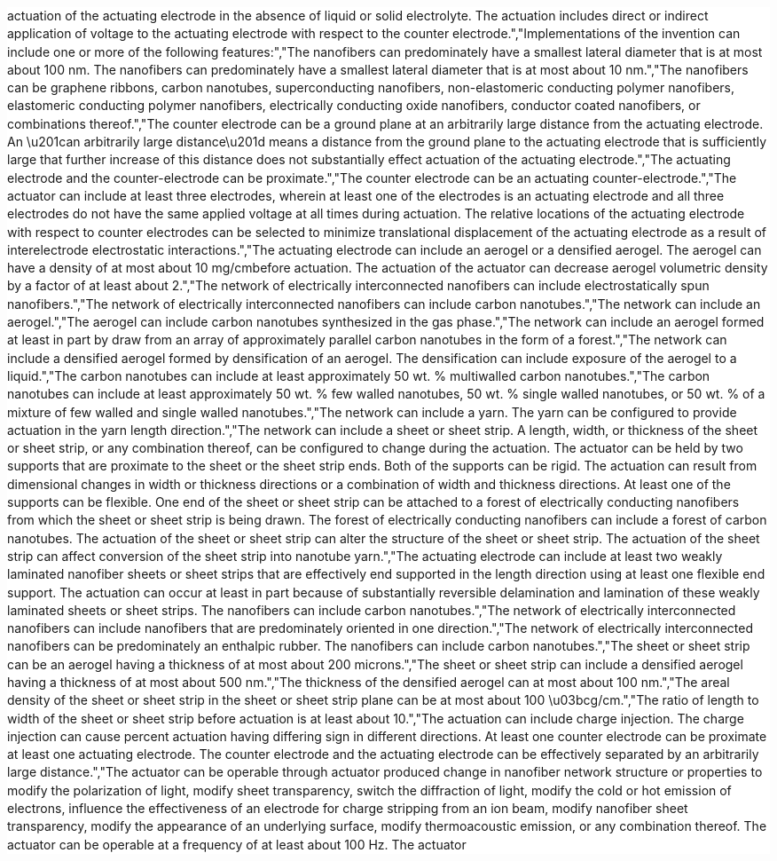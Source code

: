 actuation of the actuating electrode in the absence of liquid or solid electrolyte. The actuation includes direct or indirect application of voltage to the actuating electrode with respect to the counter electrode.","Implementations of the invention can include one or more of the following features:","The nanofibers can predominately have a smallest lateral diameter that is at most about 100 nm. The nanofibers can predominately have a smallest lateral diameter that is at most about 10 nm.","The nanofibers can be graphene ribbons, carbon nanotubes, superconducting nanofibers, non-elastomeric conducting polymer nanofibers, elastomeric conducting polymer nanofibers, electrically conducting oxide nanofibers, conductor coated nanofibers, or combinations thereof.","The counter electrode can be a ground plane at an arbitrarily large distance from the actuating electrode. An \u201can arbitrarily large distance\u201d means a distance from the ground plane to the actuating electrode that is sufficiently large that further increase of this distance does not substantially effect actuation of the actuating electrode.","The actuating electrode and the counter-electrode can be proximate.","The counter electrode can be an actuating counter-electrode.","The actuator can include at least three electrodes, wherein at least one of the electrodes is an actuating electrode and all three electrodes do not have the same applied voltage at all times during actuation. The relative locations of the actuating electrode with respect to counter electrodes can be selected to minimize translational displacement of the actuating electrode as a result of interelectrode electrostatic interactions.","The actuating electrode can include an aerogel or a densified aerogel. The aerogel can have a density of at most about 10 mg\/cmbefore actuation. The actuation of the actuator can decrease aerogel volumetric density by a factor of at least about 2.","The network of electrically interconnected nanofibers can include electrostatically spun nanofibers.","The network of electrically interconnected nanofibers can include carbon nanotubes.","The network can include an aerogel.","The aerogel can include carbon nanotubes synthesized in the gas phase.","The network can include an aerogel formed at least in part by draw from an array of approximately parallel carbon nanotubes in the form of a forest.","The network can include a densified aerogel formed by densification of an aerogel. The densification can include exposure of the aerogel to a liquid.","The carbon nanotubes can include at least approximately 50 wt. % multiwalled carbon nanotubes.","The carbon nanotubes can include at least approximately 50 wt. % few walled nanotubes, 50 wt. % single walled nanotubes, or 50 wt. % of a mixture of few walled and single walled nanotubes.","The network can include a yarn. The yarn can be configured to provide actuation in the yarn length direction.","The network can include a sheet or sheet strip. A length, width, or thickness of the sheet or sheet strip, or any combination thereof, can be configured to change during the actuation. The actuator can be held by two supports that are proximate to the sheet or the sheet strip ends. Both of the supports can be rigid. The actuation can result from dimensional changes in width or thickness directions or a combination of width and thickness directions. At least one of the supports can be flexible. One end of the sheet or sheet strip can be attached to a forest of electrically conducting nanofibers from which the sheet or sheet strip is being drawn. The forest of electrically conducting nanofibers can include a forest of carbon nanotubes. The actuation of the sheet or sheet strip can alter the structure of the sheet or sheet strip. The actuation of the sheet strip can affect conversion of the sheet strip into nanotube yarn.","The actuating electrode can include at least two weakly laminated nanofiber sheets or sheet strips that are effectively end supported in the length direction using at least one flexible end support. The actuation can occur at least in part because of substantially reversible delamination and lamination of these weakly laminated sheets or sheet strips. The nanofibers can include carbon nanotubes.","The network of electrically interconnected nanofibers can include nanofibers that are predominately oriented in one direction.","The network of electrically interconnected nanofibers can be predominately an enthalpic rubber. The nanofibers can include carbon nanotubes.","The sheet or sheet strip can be an aerogel having a thickness of at most about 200 microns.","The sheet or sheet strip can include a densified aerogel having a thickness of at most about 500 nm.","The thickness of the densified aerogel can at most about 100 nm.","The areal density of the sheet or sheet strip in the sheet or sheet strip plane can be at most about 100 \u03bcg\/cm.","The ratio of length to width of the sheet or sheet strip before actuation is at least about 10.","The actuation can include charge injection. The charge injection can cause percent actuation having differing sign in different directions. At least one counter electrode can be proximate at least one actuating electrode. The counter electrode and the actuating electrode can be effectively separated by an arbitrarily large distance.","The actuator can be operable through actuator produced change in nanofiber network structure or properties to modify the polarization of light, modify sheet transparency, switch the diffraction of light, modify the cold or hot emission of electrons, influence the effectiveness of an electrode for charge stripping from an ion beam, modify nanofiber sheet transparency, modify the appearance of an underlying surface, modify thermoacoustic emission, or any combination thereof. The actuator can be operable at a frequency of at least about 100 Hz. The actuator